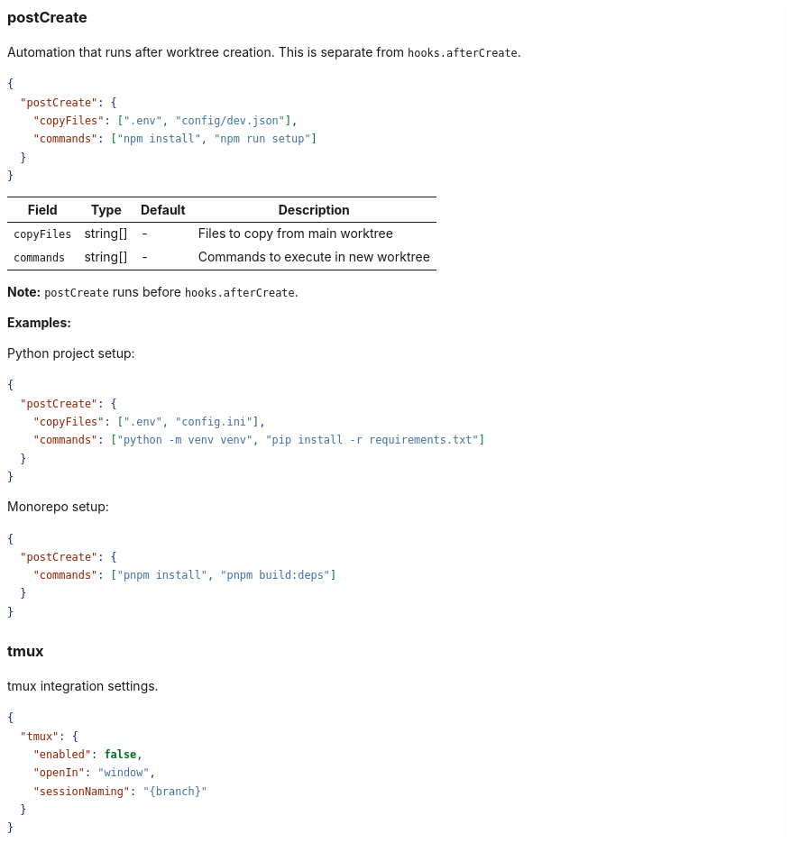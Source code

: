 ### postCreate

Automation that runs after worktree creation. This is separate from `hooks.afterCreate`.

```json
{
  "postCreate": {
    "copyFiles": [".env", "config/dev.json"],
    "commands": ["npm install", "npm run setup"]
  }
}
```

| Field | Type | Default | Description |
|-------|------|---------|-------------|
| `copyFiles` | string[] | - | Files to copy from main worktree |
| `commands` | string[] | - | Commands to execute in new worktree |

**Note:** `postCreate` runs before `hooks.afterCreate`.

**Examples:**

Python project setup:
```json
{
  "postCreate": {
    "copyFiles": [".env", "config.ini"],
    "commands": ["python -m venv venv", "pip install -r requirements.txt"]
  }
}
```

Monorepo setup:
```json
{
  "postCreate": {
    "commands": ["pnpm install", "pnpm build:deps"]
  }
}
```

### tmux

tmux integration settings.

```json
{
  "tmux": {
    "enabled": false,
    "openIn": "window",
    "sessionNaming": "{branch}"
  }
}
```
